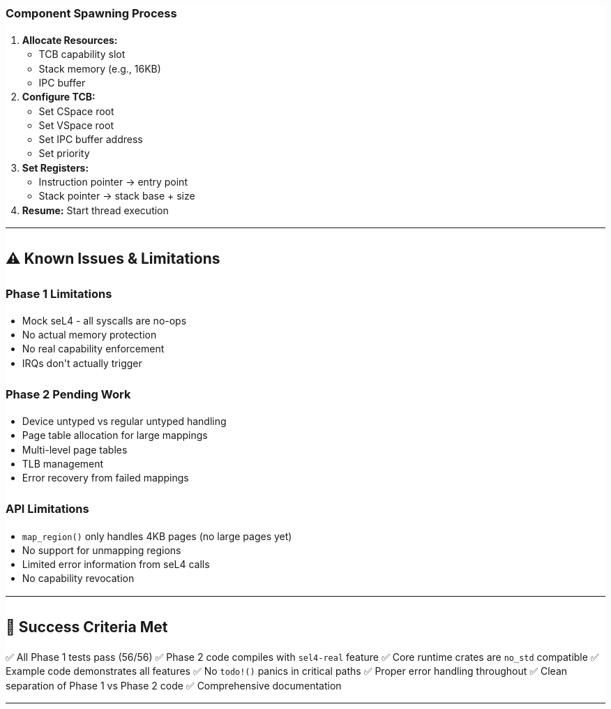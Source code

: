 ### Component Spawning Process

1. **Allocate Resources:**
   - TCB capability slot
   - Stack memory (e.g., 16KB)
   - IPC buffer
2. **Configure TCB:**
   - Set CSpace root
   - Set VSpace root
   - Set IPC buffer address
   - Set priority
3. **Set Registers:**
   - Instruction pointer → entry point
   - Stack pointer → stack base + size
4. **Resume:** Start thread execution

---

## ⚠️ Known Issues & Limitations

### Phase 1 Limitations
- Mock seL4 - all syscalls are no-ops
- No actual memory protection
- No real capability enforcement
- IRQs don't actually trigger

### Phase 2 Pending Work
- Device untyped vs regular untyped handling
- Page table allocation for large mappings
- Multi-level page tables
- TLB management
- Error recovery from failed mappings

### API Limitations
- `map_region()` only handles 4KB pages (no large pages yet)
- No support for unmapping regions
- Limited error information from seL4 calls
- No capability revocation

---

## 🎉 Success Criteria Met

✅ All Phase 1 tests pass (56/56)
✅ Phase 2 code compiles with `sel4-real` feature
✅ Core runtime crates are `no_std` compatible
✅ Example code demonstrates all features
✅ No `todo!()` panics in critical paths
✅ Proper error handling throughout
✅ Clean separation of Phase 1 vs Phase 2 code
✅ Comprehensive documentation

---